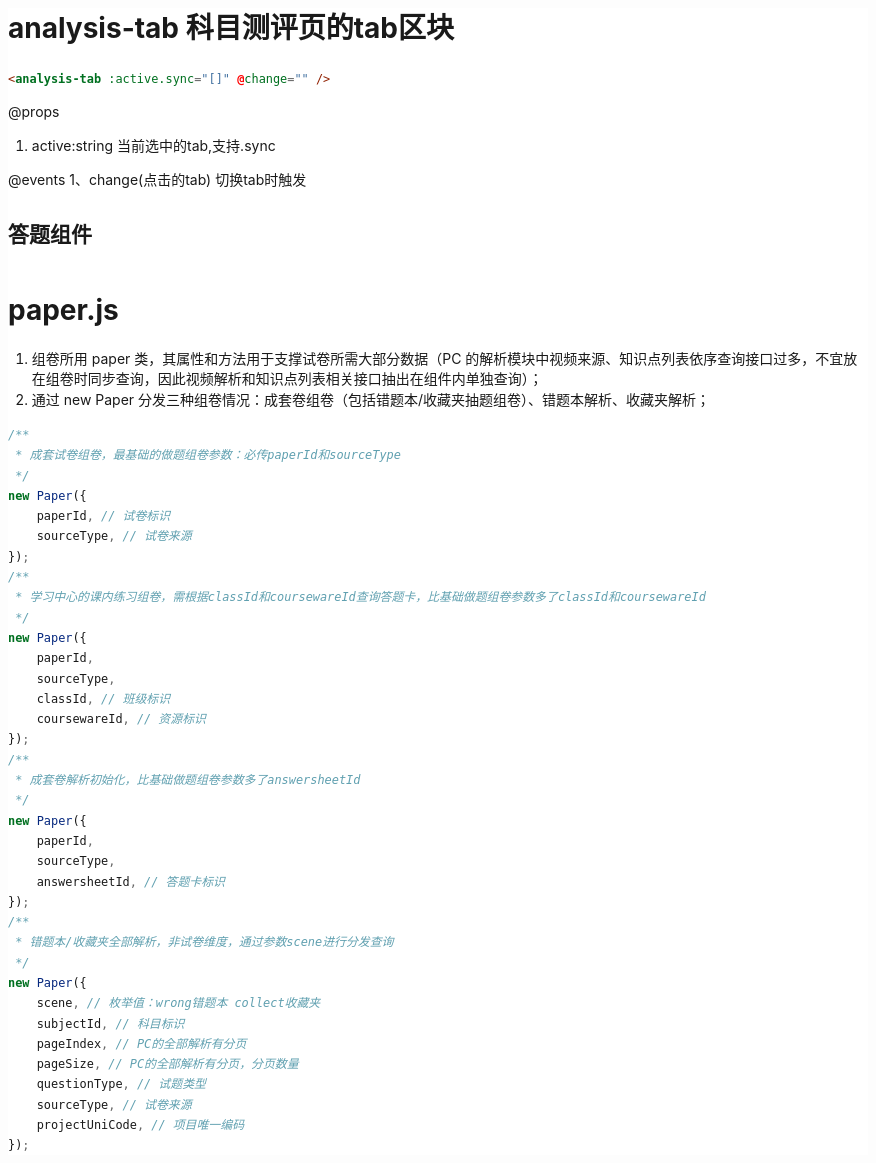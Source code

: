 # analysis-tab 科目测评页的tab区块
```html
<analysis-tab :active.sync="[]" @change="" />
```
@props
1. active:string 当前选中的tab,支持.sync

@events
1、change(点击的tab) 切换tab时触发

## 答题组件

# paper.js

1. 组卷所用 paper 类，其属性和方法用于支撑试卷所需大部分数据（PC 的解析模块中视频来源、知识点列表依序查询接口过多，不宜放在组卷时同步查询，因此视频解析和知识点列表相关接口抽出在组件内单独查询）；
2. 通过 new Paper 分发三种组卷情况：成套卷组卷（包括错题本/收藏夹抽题组卷）、错题本解析、收藏夹解析；

```js
/**
 * 成套试卷组卷，最基础的做题组卷参数：必传paperId和sourceType
 */
new Paper({
    paperId, // 试卷标识
    sourceType, // 试卷来源
});
/**
 * 学习中心的课内练习组卷，需根据classId和coursewareId查询答题卡，比基础做题组卷参数多了classId和coursewareId
 */
new Paper({
    paperId,
    sourceType,
    classId, // 班级标识
    coursewareId, // 资源标识
});
/**
 * 成套卷解析初始化，比基础做题组卷参数多了answersheetId
 */
new Paper({
    paperId,
    sourceType,
    answersheetId, // 答题卡标识
});
/**
 * 错题本/收藏夹全部解析，非试卷维度，通过参数scene进行分发查询
 */
new Paper({
    scene, // 枚举值：wrong错题本 collect收藏夹
    subjectId, // 科目标识
    pageIndex, // PC的全部解析有分页
    pageSize, // PC的全部解析有分页，分页数量
    questionType, // 试题类型
    sourceType, // 试卷来源
    projectUniCode, // 项目唯一编码
});
```
